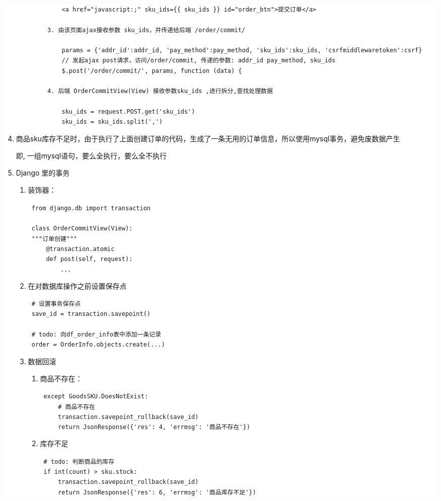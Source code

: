                    <a href="javascript:;" sku_ids={{ sku_ids }} id="order_btn">提交订单</a>
                
                3. 由该页面ajax接收参数 sku_ids，并传递给后端 /order/commit/
                
                    params = {'addr_id':addr_id, 'pay_method':pay_method, 'sku_ids':sku_ids, 'csrfmiddlewaretoken':csrf}                        
                    // 发起ajax post请求，访问/order/commit, 传递的参数: addr_id pay_method, sku_ids
                    $.post('/order/commit/', params, function (data) {
                
                4. 后端 OrderCommitView(View) 接收参数sku_ids ,进行拆分,查找处理数据
                    
                    sku_ids = request.POST.get('sku_ids')
                    sku_ids = sku_ids.split(',')
                    
4. 商品sku库存不足时，由于执行了上面创建订单的代码，生成了一条无用的订单信息，所以使用mysql事务，避免废数据产生
    
    即, 一组mysql语句，要么全执行，要么全不执行
    
5. Django 里的事务
    
    1. 装饰器：
            
            from django.db import transaction
            
            class OrderCommitView(View):
            """订单创建"""
                @transaction.atomic
                def post(self, request):
                    ...                         
                             
    2. 在对数据库操作之前设置保存点
    
            # 设置事务保存点
            save_id = transaction.savepoint()
    
            # todo: 向df_order_info表中添加一条记录
            order = OrderInfo.objects.create(...)
            
    3. 数据回滚 
    
        1. 商品不存在：
            
                except GoodsSKU.DoesNotExist:
                    # 商品不存在
                    transaction.savepoint_rollback(save_id)
                    return JsonResponse({'res': 4, 'errmsg': '商品不存在'})
                
        2. 库存不足
            
                # todo: 判断商品的库存
                if int(count) > sku.stock:
                    transaction.savepoint_rollback(save_id)
                    return JsonResponse({'res': 6, 'errmsg': '商品库存不足'})    
    
